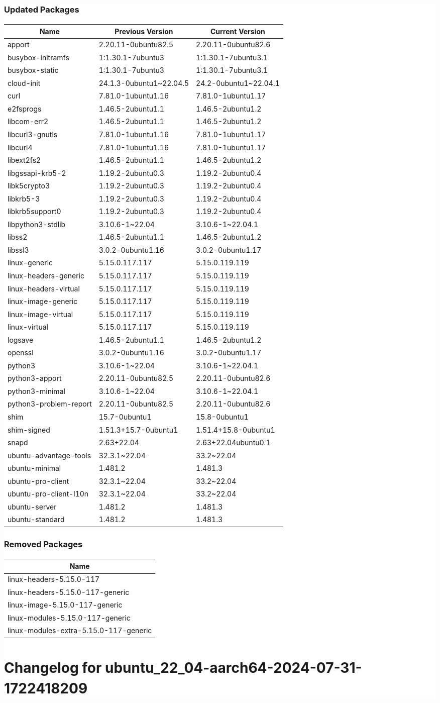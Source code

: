 ### Updated Packages
Name | Previous Version | Current Version
------------ | -------------------- | --------------------
apport | 2.20.11-0ubuntu82.5 | 2.20.11-0ubuntu82.6
busybox-initramfs | 1:1.30.1-7ubuntu3 | 1:1.30.1-7ubuntu3.1
busybox-static | 1:1.30.1-7ubuntu3 | 1:1.30.1-7ubuntu3.1
cloud-init | 24.1.3-0ubuntu1~22.04.5 | 24.2-0ubuntu1~22.04.1
curl | 7.81.0-1ubuntu1.16 | 7.81.0-1ubuntu1.17
e2fsprogs | 1.46.5-2ubuntu1.1 | 1.46.5-2ubuntu1.2
libcom-err2 | 1.46.5-2ubuntu1.1 | 1.46.5-2ubuntu1.2
libcurl3-gnutls | 7.81.0-1ubuntu1.16 | 7.81.0-1ubuntu1.17
libcurl4 | 7.81.0-1ubuntu1.16 | 7.81.0-1ubuntu1.17
libext2fs2 | 1.46.5-2ubuntu1.1 | 1.46.5-2ubuntu1.2
libgssapi-krb5-2 | 1.19.2-2ubuntu0.3 | 1.19.2-2ubuntu0.4
libk5crypto3 | 1.19.2-2ubuntu0.3 | 1.19.2-2ubuntu0.4
libkrb5-3 | 1.19.2-2ubuntu0.3 | 1.19.2-2ubuntu0.4
libkrb5support0 | 1.19.2-2ubuntu0.3 | 1.19.2-2ubuntu0.4
libpython3-stdlib | 3.10.6-1~22.04 | 3.10.6-1~22.04.1
libss2 | 1.46.5-2ubuntu1.1 | 1.46.5-2ubuntu1.2
libssl3 | 3.0.2-0ubuntu1.16 | 3.0.2-0ubuntu1.17
linux-generic | 5.15.0.117.117 | 5.15.0.119.119
linux-headers-generic | 5.15.0.117.117 | 5.15.0.119.119
linux-headers-virtual | 5.15.0.117.117 | 5.15.0.119.119
linux-image-generic | 5.15.0.117.117 | 5.15.0.119.119
linux-image-virtual | 5.15.0.117.117 | 5.15.0.119.119
linux-virtual | 5.15.0.117.117 | 5.15.0.119.119
logsave | 1.46.5-2ubuntu1.1 | 1.46.5-2ubuntu1.2
openssl | 3.0.2-0ubuntu1.16 | 3.0.2-0ubuntu1.17
python3 | 3.10.6-1~22.04 | 3.10.6-1~22.04.1
python3-apport | 2.20.11-0ubuntu82.5 | 2.20.11-0ubuntu82.6
python3-minimal | 3.10.6-1~22.04 | 3.10.6-1~22.04.1
python3-problem-report | 2.20.11-0ubuntu82.5 | 2.20.11-0ubuntu82.6
shim | 15.7-0ubuntu1 | 15.8-0ubuntu1
shim-signed | 1.51.3&#43;15.7-0ubuntu1 | 1.51.4&#43;15.8-0ubuntu1
snapd | 2.63&#43;22.04 | 2.63&#43;22.04ubuntu0.1
ubuntu-advantage-tools | 32.3.1~22.04 | 33.2~22.04
ubuntu-minimal | 1.481.2 | 1.481.3
ubuntu-pro-client | 32.3.1~22.04 | 33.2~22.04
ubuntu-pro-client-l10n | 32.3.1~22.04 | 33.2~22.04
ubuntu-server | 1.481.2 | 1.481.3
ubuntu-standard | 1.481.2 | 1.481.3

### Removed Packages
Name |
------------ |
linux-headers-5.15.0-117 |
linux-headers-5.15.0-117-generic |
linux-image-5.15.0-117-generic |
linux-modules-5.15.0-117-generic |
linux-modules-extra-5.15.0-117-generic |
# Changelog for ubuntu_22_04-aarch64-2024-07-31-1722418209
